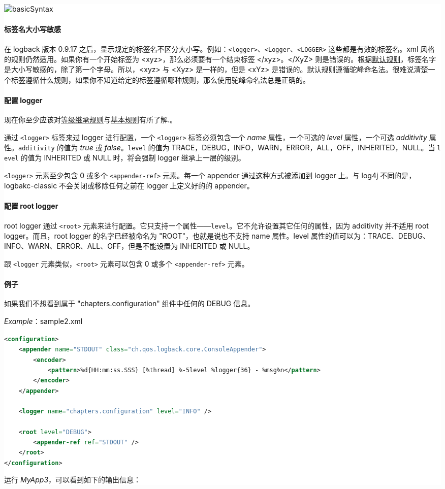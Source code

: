 ![basicSyntax](/images/basicSyntax.png)

#### 标签名大小写敏感

在 logback 版本 0.9.17 之后，显示规定的标签名不区分大小写。例如：`<logger>`、`<Logger`、`<LOGGER>` 这些都是有效的标签名。xml 风格的规则仍然适用。如果你有一个开始标签为 &lt;xyz\>，那么必须要有一个结束标签 &lt;/xyz&gt;。&lt;/XyZ&gt; 则是错误的。根据[默认规则](#默认规则)，标签名字是大小写敏感的，除了第一个字母。所以，&lt;xyz> 与 &lt;Xyz> 是一样的，但是 &lt;xYz> 是错误的。默认规则遵循驼峰命名法。很难说清楚一个标签遵循什么规则，如果你不知道给定的标签遵循哪种规则，那么使用驼峰命名法总是正确的。

#### 配置 logger

现在你至少应该对[等级继承规则](https://github.com/Volong/logback-chinese-manual/blob/0197a2d5a3820d9c1756c680c2e21e934904c6a6/02%E7%AC%AC%E4%BA%8C%E7%AB%A0%EF%BC%9A%E6%9E%B6%E6%9E%84.md#%E6%9C%89%E6%95%88%E7%AD%89%E7%BA%A7%E5%8F%88%E7%A7%B0%E4%B8%BA%E7%AD%89%E7%BA%A7%E7%BB%A7%E6%89%BF)与[基本规则](https://github.com/Volong/logback-chinese-manual/blob/0197a2d5a3820d9c1756c680c2e21e934904c6a6/02%E7%AC%AC%E4%BA%8C%E7%AB%A0%EF%BC%9A%E6%9E%B6%E6%9E%84.md#%E6%96%B9%E6%B3%95%E6%89%93%E5%8D%B0%E4%BB%A5%E5%8F%8A%E5%9F%BA%E6%9C%AC%E9%80%89%E6%8B%A9%E8%A7%84%E5%88%99)有所了解.。

通过 `<logger>` 标签来过 logger 进行配置，一个 `<logger>` 标签必须包含一个 *name* 属性，一个可选的 *level* 属性，一个可选 *additivity* 属性。`additivity` 的值为 *true* 或 *false*。`level` 的值为 TRACE，DEBUG，INFO，WARN，ERROR，ALL，OFF，INHERITED，NULL。当 `level` 的值为 INHERITED 或 NULL 时，将会强制 logger 继承上一层的级别。

`<logger>` 元素至少包含 0 或多个 `<appender-ref>` 元素。每一个 appender 通过这种方式被添加到 logger 上。与 log4j 不同的是，logbakc-classic 不会关闭或移除任何之前在 logger 上定义好的的 appender。

#### 配置 root logger

root logger 通过 `<root>` 元素来进行配置。它只支持一个属性——`level`。它不允许设置其它任何的属性，因为 additivity 并不适用 root logger。而且，root logger 的名字已经被命名为 "ROOT"，也就是说也不支持 name 属性。level 属性的值可以为：TRACE、DEBUG、INFO、WARN、ERROR、ALL、OFF，但是不能设置为 INHERITED  或 NULL。

跟 `<logger` 元素类似，`<root>` 元素可以包含 0 或多个 `<appender-ref>` 元素。

#### 例子

如果我们不想看到属于 "chapters.configuration" 组件中任何的 DEBUG 信息。

*Example*：sample2.xml

```xml
<configuration>
	<appender name="STDOUT" class="ch.qos.logback.core.ConsoleAppender">
		<encoder>
			<pattern>%d{HH:mm:ss.SSS} [%thread] %-5level %logger{36} - %msg%n</pattern>
		</encoder>
	</appender>
	
	<logger name="chapters.configuration" level="INFO" />

	<root level="DEBUG">
		<appender-ref ref="STDOUT" />
	</root>
</configuration>
```

运行 *MyApp3*，可以看到如下的输出信息：
